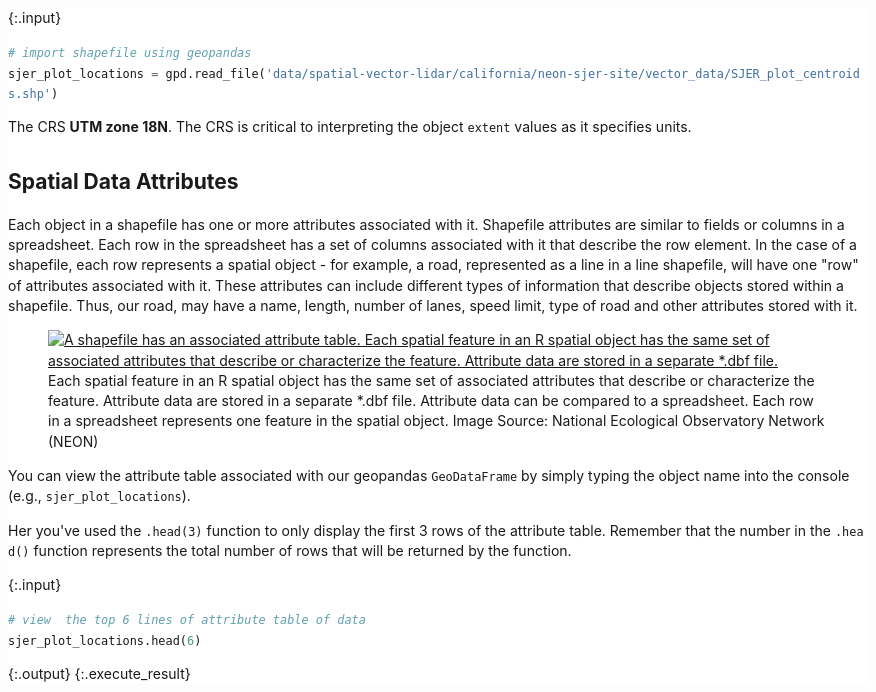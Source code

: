 
{:.input}
```python
# import shapefile using geopandas
sjer_plot_locations = gpd.read_file('data/spatial-vector-lidar/california/neon-sjer-site/vector_data/SJER_plot_centroids.shp')
```

The CRS **UTM zone 18N**. The CRS is critical to interpreting the object `extent` values as it specifies units.

## Spatial Data Attributes

Each object in a shapefile has one or more attributes associated with it.
Shapefile attributes are similar to fields or columns in a spreadsheet. Each row
in the spreadsheet has a set of columns associated with it that describe the row
element. In the case of a shapefile, each row represents a spatial object - for
example, a road, represented as a line in a line shapefile, will have one "row"
of attributes associated with it. These attributes can include different types
of information that describe objects stored within a shapefile. Thus, our road,
may have a name, length, number of lanes, speed limit, type of road and other
attributes stored with it.

<figure>
    <a href="{{ site.baseurl }}/images/courses/earth-analytics/spatial-data/spatial-attribute-tables.png">
    <img src="{{ site.baseurl }}/images/courses/earth-analytics/spatial-data/spatial-attribute-tables.png" alt="A shapefile has an associated attribute table. Each spatial feature in an R spatial object has the same set of
    associated attributes that describe or characterize the feature.
    Attribute data are stored in a separate *.dbf file. "></a>
    <figcaption>Each spatial feature in an R spatial object has the same set of
    associated attributes that describe or characterize the feature.
    Attribute data are stored in a separate *.dbf file. Attribute data can be
    compared to a spreadsheet. Each row in a spreadsheet represents one feature
    in the spatial object.
    Image Source: National Ecological Observatory Network (NEON)
    </figcaption>
</figure>

You can view the attribute table associated with our geopandas `GeoDataFrame` by simply typing the object name into the console
(e.g., `sjer_plot_locations`).

Her you've used the `.head(3)` function to only display the first 3 rows of the attribute table. Remember that the number in the `.head()` function represents the total number of rows that will be returned by the function. 


{:.input}
```python
# view  the top 6 lines of attribute table of data
sjer_plot_locations.head(6)
```

{:.output}
{:.execute_result}
